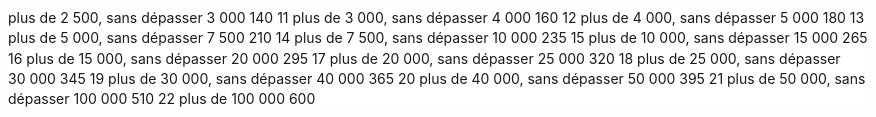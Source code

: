 <td>plus de 2 500, sans dépasser 3 000</td>
<td>140</td>
</tr>
<tr>
<td>11</td>
<td>plus de 3 000, sans dépasser 4 000</td>
<td>160</td>
</tr>
<tr>
<td>12</td>
<td>plus de 4 000, sans dépasser 5 000</td>
<td>180</td>
</tr>
<tr>
<td>13</td>
<td>plus de 5 000, sans dépasser 7 500</td>
<td>210</td>
</tr>
<tr>
<td>14</td>
<td>plus de 7 500, sans dépasser 10 000</td>
<td>235</td>
</tr>
<tr>
<td>15</td>
<td>plus de 10 000, sans dépasser 15 000</td>
<td>265</td>
</tr>
<tr>
<td>16</td>
<td>plus de 15 000, sans dépasser 20 000</td>
<td>295</td>
</tr>
<tr>
<td>17</td>
<td>plus de 20 000, sans dépasser 25 000</td>
<td>320</td>
</tr>
<tr>
<td>18</td>
<td>plus de 25 000, sans dépasser 30 000</td>
<td>345</td>
</tr>
<tr>
<td>19</td>
<td>plus de 30 000, sans dépasser 40 000</td>
<td>365</td>
</tr>
<tr>
<td>20</td>
<td>plus de 40 000, sans dépasser 50 000</td>
<td>395</td>
</tr>
<tr>
<td>21</td>
<td>plus de 50 000, sans dépasser 100 000</td>
<td>510</td>
</tr>
<tr>
<td>22</td>
<td>plus de 100 000</td>
<td>600</td>
</tr>
</table>